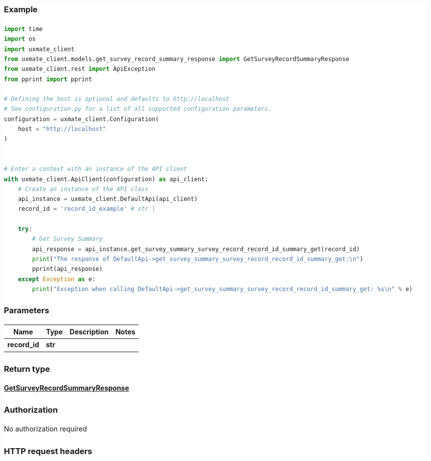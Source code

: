 ### Example

```python
import time
import os
import uxmate_client
from uxmate_client.models.get_survey_record_summary_response import GetSurveyRecordSummaryResponse
from uxmate_client.rest import ApiException
from pprint import pprint

# Defining the host is optional and defaults to http://localhost
# See configuration.py for a list of all supported configuration parameters.
configuration = uxmate_client.Configuration(
    host = "http://localhost"
)


# Enter a context with an instance of the API client
with uxmate_client.ApiClient(configuration) as api_client:
    # Create an instance of the API class
    api_instance = uxmate_client.DefaultApi(api_client)
    record_id = 'record_id_example' # str | 

    try:
        # Get Survey Summary
        api_response = api_instance.get_survey_summary_survey_record_record_id_summary_get(record_id)
        print("The response of DefaultApi->get_survey_summary_survey_record_record_id_summary_get:\n")
        pprint(api_response)
    except Exception as e:
        print("Exception when calling DefaultApi->get_survey_summary_survey_record_record_id_summary_get: %s\n" % e)
```



### Parameters

Name | Type | Description  | Notes
------------- | ------------- | ------------- | -------------
 **record_id** | **str**|  | 

### Return type

[**GetSurveyRecordSummaryResponse**](GetSurveyRecordSummaryResponse.md)

### Authorization

No authorization required

### HTTP request headers
